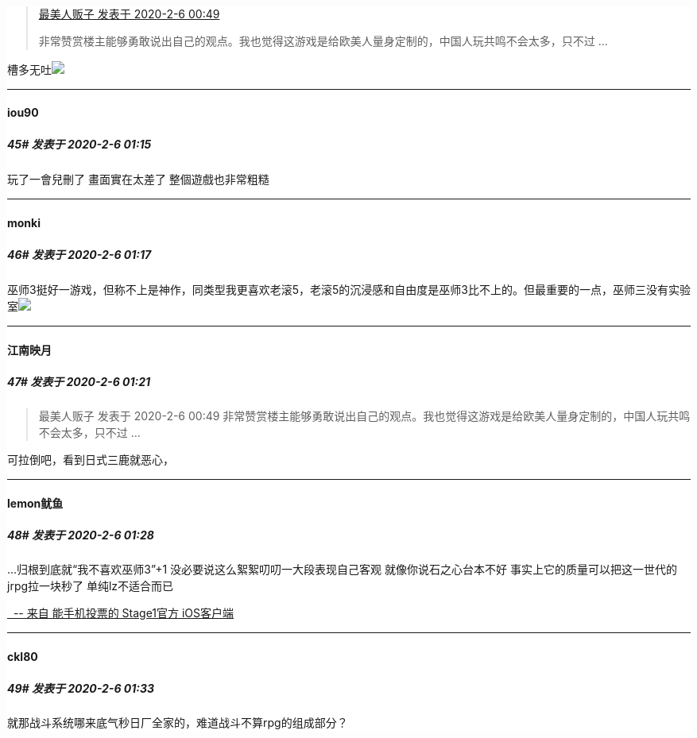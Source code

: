 
<blockquote><a href="httphttps://bbs.saraba1st.com/2b/forum.php?mod=redirect&amp;goto=findpost&amp;pid=46338122&amp;ptid=1912407" target="_blank">最美人贩子 发表于 2020-2-6 00:49</a>

非常赞赏楼主能够勇敢说出自己的观点。我也觉得这游戏是给欧美人量身定制的，中国人玩共鸣不会太多，只不过 ...</blockquote>
槽多无吐<img src="https://static.saraba1st.com/image/smiley/face2017/068.png" referrerpolicy="no-referrer">


-----

####  iou90  
##### 45#       发表于 2020-2-6 01:15


玩了一會兒刪了 畫面實在太差了 整個遊戲也非常粗糙


-----

####  monki  
##### 46#       发表于 2020-2-6 01:17


巫师3挺好一游戏，但称不上是神作，同类型我更喜欢老滚5，老滚5的沉浸感和自由度是巫师3比不上的。但最重要的一点，巫师三没有实验室<img src="https://static.saraba1st.com/image/smiley/face2017/075.png" referrerpolicy="no-referrer">


-----

####  江南映月  
##### 47#       发表于 2020-2-6 01:21


<blockquote>最美人贩子 发表于 2020-2-6 00:49
非常赞赏楼主能够勇敢说出自己的观点。我也觉得这游戏是给欧美人量身定制的，中国人玩共鸣不会太多，只不过 ...</blockquote>
可拉倒吧，看到日式三鹿就恶心，


-----

####  lemon鱿鱼  
##### 48#       发表于 2020-2-6 01:28


...归根到底就“我不喜欢巫师3”+1
没必要说这么絮絮叨叨一大段表现自己客观
就像你说石之心台本不好 事实上它的质量可以把这一世代的jrpg拉一块秒了
单纯lz不适合而已

[  -- 来自 能手机投票的 Stage1官方 iOS客户端](https://itunes.apple.com/fi/app/saraba1st/id1221237470?mt=8)


-----

####  ckl80  
##### 49#       发表于 2020-2-6 01:33


就那战斗系统哪来底气秒日厂全家的，难道战斗不算rpg的组成部分？
